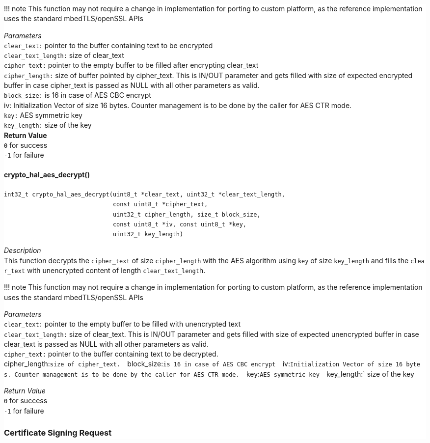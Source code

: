 !!! note
    This function may not require a change in implementation for porting to custom platform, as the reference implementation uses the standard mbedTLS/openSSL APIs

*Parameters*  
`clear_text:` pointer to the buffer containing text to be encrypted  
`clear_text_length:` size of clear_text  
`cipher_text:` pointer to the empty buffer to be filled after encrypting clear_text  
`cipher_length:` size of buffer pointed by cipher_text. This is IN/OUT parameter and gets filled with size of expected encrypted buffer in case cipher_text is passed as NULL with all other parameters as valid.  
`block_size:` is 16 in case of AES CBC encrypt  
iv: Initialization Vector of size 16 bytes. Counter management is to be done by the caller for AES CTR mode.  
`key:` AES symmetric key  
`key_length:` size of the key  
**Return Value**  
`0` for success  
`-1` for failure 

#### crypto_hal_aes_decrypt()
```
int32_t crypto_hal_aes_decrypt(uint8_t *clear_text, uint32_t *clear_text_length,
                               const uint8_t *cipher_text,
                               uint32_t cipher_length, size_t block_size,
                               const uint8_t *iv, const uint8_t *key,
                               uint32_t key_length)
```
*Description*  
This function decrypts the `cipher_text` of size `cipher_length` with the AES algorithm using `key` of size `key_length` and fills the `clear_text` with unencrypted content of length `clear_text_lengt`h.  

!!! note
    This function may not require a change in implementation for porting to custom platform, as the reference implementation uses the standard mbedTLS/openSSL APIs

*Parameters*  
`clear_text:` pointer to the empty buffer to be filled with unencrypted text  
`clear_text_length:` size of clear_text. This is IN/OUT parameter and gets filled with size of expected unencrypted buffer in case clear_text is passed as NULL with all other parameters as valid.  
`cipher_text:` pointer to the buffer containing text to be decrypted.  
cipher_length:` size of cipher_text.  
`block_size:` is 16 in case of AES CBC encrypt  
`iv:` Initialization Vector of size 16 bytes. Counter management is to be done by the caller for AES CTR mode.  
`key:` AES symmetric key  
`key_length:` size of the key  

*Return Value*  
`0` for success  
`-1` for failure 

### Certificate Signing Request
